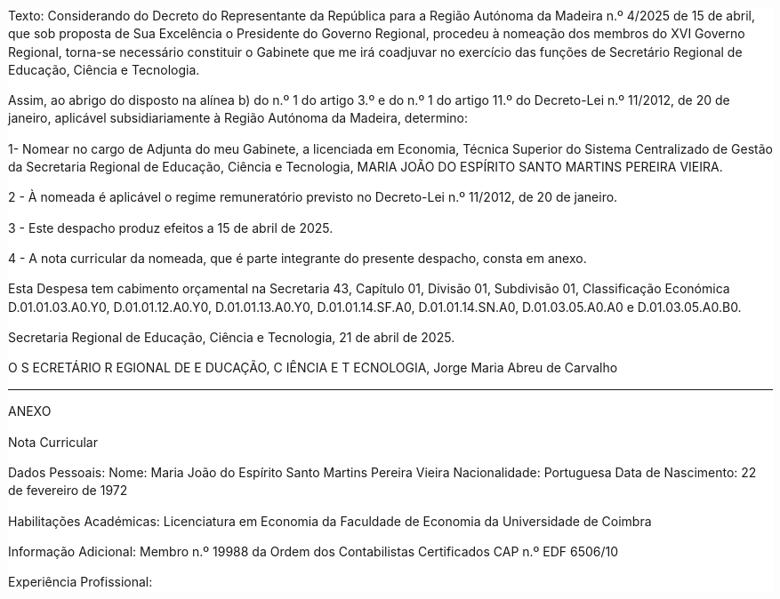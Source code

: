 Texto:
Considerando do Decreto do Representante da República para a Região Autónoma da Madeira n.º 4/2025 de 15 de abril,
que sob proposta de Sua Excelência o Presidente do Governo Regional, procedeu à nomeação dos membros do XVI Governo
Regional, torna-se necessário constituir o Gabinete que me irá coadjuvar no exercício das funções de Secretário Regional de
Educação, Ciência e Tecnologia.

Assim, ao abrigo do disposto na alínea b) do n.º 1 do artigo 3.º e do n.º 1 do artigo 11.º do Decreto-Lei n.º 11/2012, de 20
de janeiro, aplicável subsidiariamente à Região Autónoma da Madeira, determino:


1- Nomear no cargo de Adjunta do meu Gabinete, a licenciada em Economia, Técnica Superior do Sistema Centralizado
de Gestão da Secretaria Regional de Educação, Ciência e Tecnologia, MARIA JOÃO DO ESPÍRITO SANTO MARTINS
PEREIRA VIEIRA.


2 - À nomeada é aplicável o regime remuneratório previsto no Decreto-Lei n.º 11/2012, de 20 de janeiro.

3 - Este despacho produz efeitos a 15 de abril de 2025.

4 - A nota curricular da nomeada, que é parte integrante do presente despacho, consta em anexo.

Esta Despesa tem cabimento orçamental na Secretaria 43, Capítulo 01, Divisão 01, Subdivisão 01, Classificação
Económica D.01.01.03.A0.Y0, D.01.01.12.A0.Y0, D.01.01.13.A0.Y0, D.01.01.14.SF.A0, D.01.01.14.SN.A0,
D.01.03.05.A0.A0 e D.01.03.05.A0.B0.


Secretaria Regional de Educação, Ciência e Tecnologia, 21 de abril de 2025.

O S ECRETÁRIO R EGIONAL DE E DUCAÇÃO, C IÊNCIA E T ECNOLOGIA, Jorge Maria Abreu de Carvalho




---

ANEXO


Nota Curricular

Dados Pessoais:
Nome: Maria João do Espírito Santo Martins Pereira Vieira
Nacionalidade: Portuguesa
Data de Nascimento: 22 de fevereiro de 1972

Habilitações Académicas:
Licenciatura em Economia da Faculdade de Economia da Universidade de Coimbra

Informação Adicional:
Membro n.º 19988 da Ordem dos Contabilistas Certificados
CAP n.º EDF 6506/10

Experiência Profissional:
